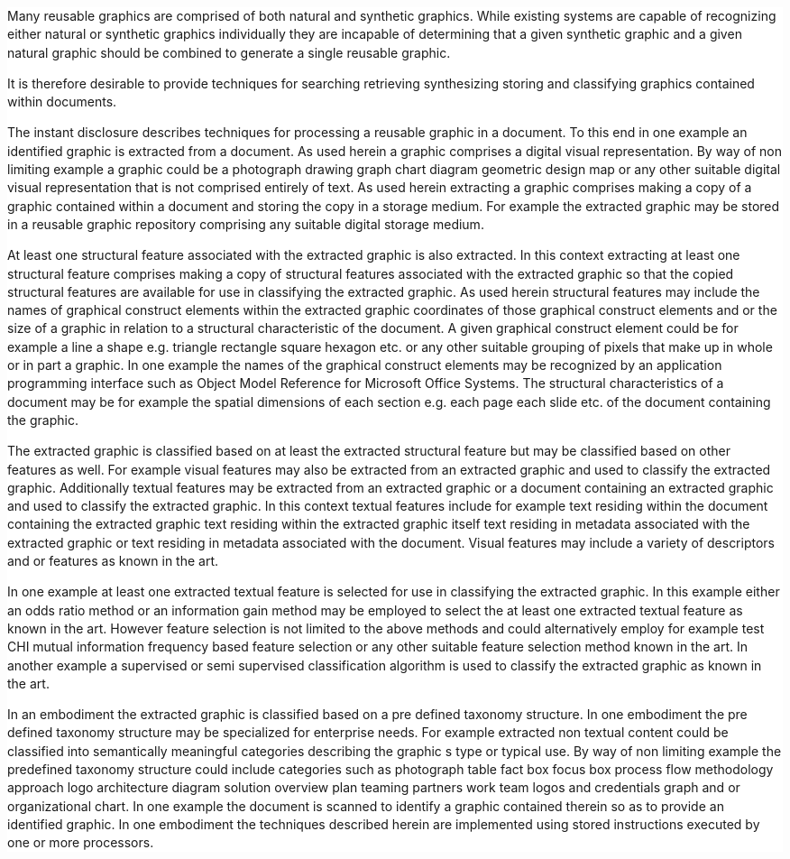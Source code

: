 Many reusable graphics are comprised of both natural and synthetic graphics. While existing systems are capable of recognizing either natural or synthetic graphics individually they are incapable of determining that a given synthetic graphic and a given natural graphic should be combined to generate a single reusable graphic.

It is therefore desirable to provide techniques for searching retrieving synthesizing storing and classifying graphics contained within documents.

The instant disclosure describes techniques for processing a reusable graphic in a document. To this end in one example an identified graphic is extracted from a document. As used herein a graphic comprises a digital visual representation. By way of non limiting example a graphic could be a photograph drawing graph chart diagram geometric design map or any other suitable digital visual representation that is not comprised entirely of text. As used herein extracting a graphic comprises making a copy of a graphic contained within a document and storing the copy in a storage medium. For example the extracted graphic may be stored in a reusable graphic repository comprising any suitable digital storage medium.

At least one structural feature associated with the extracted graphic is also extracted. In this context extracting at least one structural feature comprises making a copy of structural features associated with the extracted graphic so that the copied structural features are available for use in classifying the extracted graphic. As used herein structural features may include the names of graphical construct elements within the extracted graphic coordinates of those graphical construct elements and or the size of a graphic in relation to a structural characteristic of the document. A given graphical construct element could be for example a line a shape e.g. triangle rectangle square hexagon etc. or any other suitable grouping of pixels that make up in whole or in part a graphic. In one example the names of the graphical construct elements may be recognized by an application programming interface such as Object Model Reference for Microsoft Office Systems. The structural characteristics of a document may be for example the spatial dimensions of each section e.g. each page each slide etc. of the document containing the graphic.

The extracted graphic is classified based on at least the extracted structural feature but may be classified based on other features as well. For example visual features may also be extracted from an extracted graphic and used to classify the extracted graphic. Additionally textual features may be extracted from an extracted graphic or a document containing an extracted graphic and used to classify the extracted graphic. In this context textual features include for example text residing within the document containing the extracted graphic text residing within the extracted graphic itself text residing in metadata associated with the extracted graphic or text residing in metadata associated with the document. Visual features may include a variety of descriptors and or features as known in the art.

In one example at least one extracted textual feature is selected for use in classifying the extracted graphic. In this example either an odds ratio method or an information gain method may be employed to select the at least one extracted textual feature as known in the art. However feature selection is not limited to the above methods and could alternatively employ for example test CHI mutual information frequency based feature selection or any other suitable feature selection method known in the art. In another example a supervised or semi supervised classification algorithm is used to classify the extracted graphic as known in the art.

In an embodiment the extracted graphic is classified based on a pre defined taxonomy structure. In one embodiment the pre defined taxonomy structure may be specialized for enterprise needs. For example extracted non textual content could be classified into semantically meaningful categories describing the graphic s type or typical use. By way of non limiting example the predefined taxonomy structure could include categories such as photograph table fact box focus box process flow methodology approach logo architecture diagram solution overview plan teaming partners work team logos and credentials graph and or organizational chart. In one example the document is scanned to identify a graphic contained therein so as to provide an identified graphic. In one embodiment the techniques described herein are implemented using stored instructions executed by one or more processors.

